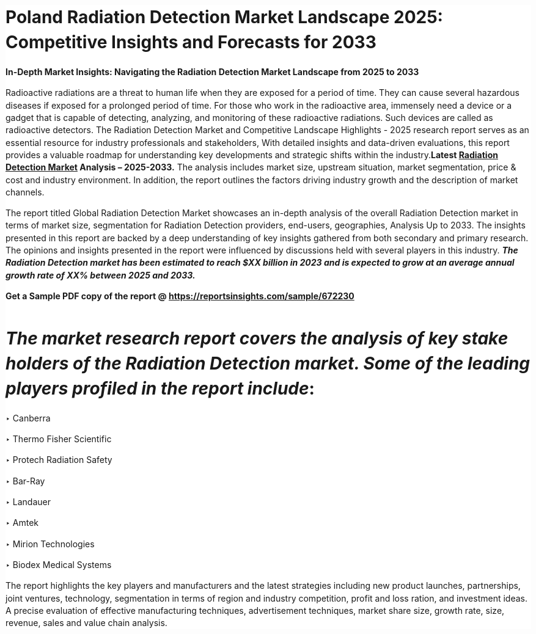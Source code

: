 # Poland Radiation Detection Market Landscape 2025: Competitive Insights and Forecasts for 2033

<strong>In-Depth Market Insights: Navigating the Radiation Detection Market Landscape from 2025 to 2033</strong></p>

Radioactive radiations are a threat to human life when they are exposed for a period of time. They can cause several hazardous diseases if exposed for a prolonged period of time. For those who work in the radioactive area, immensely need a device or a gadget that is capable of detecting, analyzing, and monitoring of these radioactive radiations. Such devices are called as radioactive detectors. The Radiation Detection Market and Competitive Landscape Highlights - 2025 research report serves as an essential resource for industry professionals and stakeholders, With detailed insights and data-driven evaluations, this report provides a valuable roadmap for understanding key developments and strategic shifts within the industry.<strong>Latest <a href=https://www.reportsinsights.com/sample/672230>Radiation Detection Market</a> Analysis – 2025-2033.</strong>  The analysis includes market size, upstream situation, market segmentation, price & cost and industry environment. In addition, the report outlines the factors driving industry growth and the description of market channels.

The report titled Global Radiation Detection Market showcases an in-depth analysis of the overall Radiation Detection market in terms of market size, segmentation for Radiation Detection providers, end-users, geographies, Analysis Up to 2033. The insights presented in this report are backed by a deep understanding of key insights gathered from both secondary and primary research. The opinions and insights presented in the report were influenced by discussions held with several players in this industry. <strong><em>The Radiation Detection market has been estimated to reach $XX billion in 2023 and is expected to grow at an average annual growth rate of XX% between 2025 and 2033.</em></strong>

<strong>Get a Sample PDF copy of the report @ <a href=https://reportsinsights.com/sample/672230>https://reportsinsights.com/sample/672230</a></strong>

# <strong><em>The market research report covers the analysis of key stake holders of the Radiation Detection market. Some of the leading players profiled in the report include</em></strong>: 

‣ Canberra

‣ Thermo Fisher Scientific

‣ Protech Radiation Safety

‣ Bar-Ray

‣ Landauer

‣ Amtek

‣ Mirion Technologies

‣ Biodex Medical Systems

The report highlights the key players and manufacturers and the latest strategies including new product launches, partnerships, joint ventures, technology, segmentation in terms of region and industry competition, profit and loss ration, and investment ideas. A precise evaluation of effective manufacturing techniques, advertisement techniques, market share size, growth rate, size, revenue, sales and value chain analysis.
